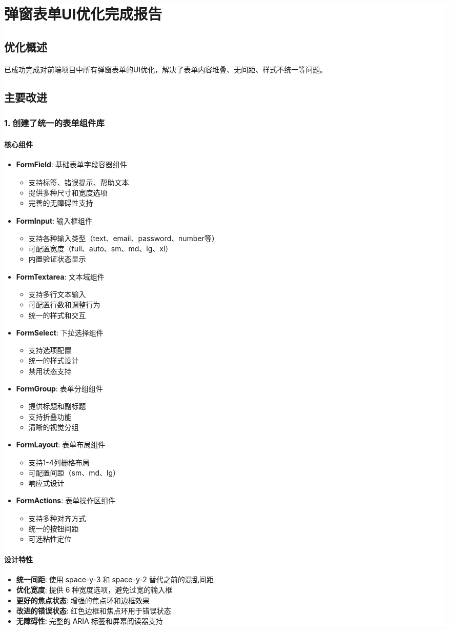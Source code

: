 # 弹窗表单UI优化完成报告

## 优化概述

已成功完成对前端项目中所有弹窗表单的UI优化，解决了表单内容堆叠、无间距、样式不统一等问题。

## 主要改进

### 1. 创建了统一的表单组件库

#### 核心组件

- **FormField**: 基础表单字段容器组件
  - 支持标签、错误提示、帮助文本
  - 提供多种尺寸和宽度选项
  - 完善的无障碍性支持
  
- **FormInput**: 输入框组件
  - 支持各种输入类型（text、email、password、number等）
  - 可配置宽度（full、auto、sm、md、lg、xl）
  - 内置验证状态显示

- **FormTextarea**: 文本域组件
  - 支持多行文本输入
  - 可配置行数和调整行为
  - 统一的样式和交互

- **FormSelect**: 下拉选择组件
  - 支持选项配置
  - 统一的样式设计
  - 禁用状态支持

- **FormGroup**: 表单分组组件
  - 提供标题和副标题
  - 支持折叠功能
  - 清晰的视觉分组

- **FormLayout**: 表单布局组件
  - 支持1-4列栅格布局
  - 可配置间距（sm、md、lg）
  - 响应式设计

- **FormActions**: 表单操作区组件
  - 支持多种对齐方式
  - 统一的按钮间距
  - 可选粘性定位

#### 设计特性

- **统一间距**: 使用 space-y-3 和 space-y-2 替代之前的混乱间距
- **优化宽度**: 提供 6 种宽度选项，避免过宽的输入框
- **更好的焦点状态**: 增强的焦点环和边框效果
- **改进的错误状态**: 红色边框和焦点环用于错误状态
- **无障碍性**: 完整的 ARIA 标签和屏幕阅读器支持
